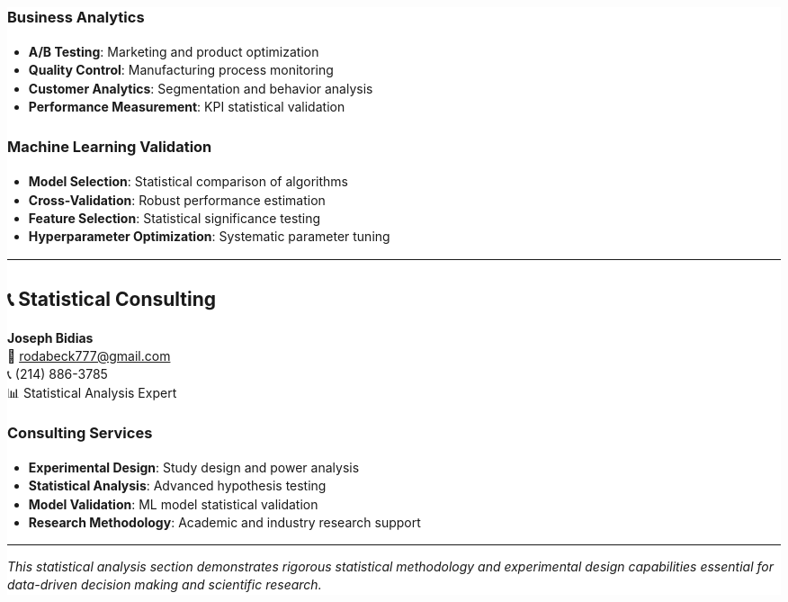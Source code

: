 ### **Business Analytics**
- **A/B Testing**: Marketing and product optimization
- **Quality Control**: Manufacturing process monitoring
- **Customer Analytics**: Segmentation and behavior analysis
- **Performance Measurement**: KPI statistical validation

### **Machine Learning Validation**
- **Model Selection**: Statistical comparison of algorithms
- **Cross-Validation**: Robust performance estimation
- **Feature Selection**: Statistical significance testing
- **Hyperparameter Optimization**: Systematic parameter tuning

---

## 📞 **Statistical Consulting**

**Joseph Bidias**  
📧 rodabeck777@gmail.com  
📞 (214) 886-3785  
📊 Statistical Analysis Expert

### **Consulting Services**
- **Experimental Design**: Study design and power analysis
- **Statistical Analysis**: Advanced hypothesis testing
- **Model Validation**: ML model statistical validation
- **Research Methodology**: Academic and industry research support

---

*This statistical analysis section demonstrates rigorous statistical methodology and experimental design capabilities essential for data-driven decision making and scientific research.*
